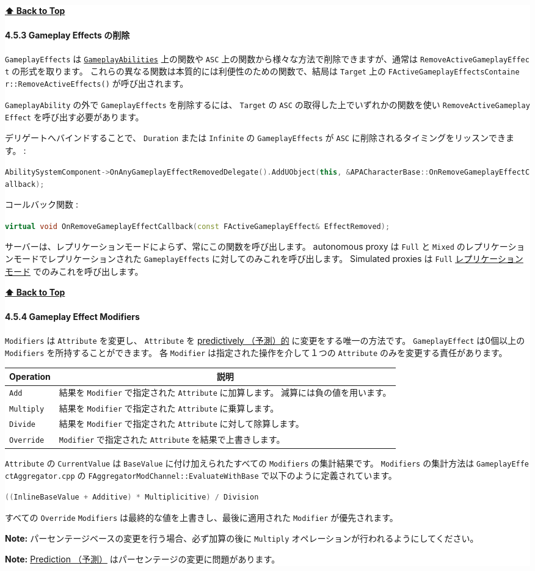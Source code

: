 **[⬆ Back to Top](#table-of-contents)**

#### 4.5.3 Gameplay Effects の削除

<a name="concepts-ga-removing"></a>

`GameplayEffects` は [`GameplayAbilities`](#concepts-ga) 上の関数や `ASC` 上の関数から様々な方法で削除できますが、通常は `RemoveActiveGameplayEffect` の形式を取ります。 これらの異なる関数は本質的には利便性のための関数で、結局は `Target` 上の `FActiveGameplayEffectsContainer::RemoveActiveEffects()` が呼び出されます。

`GameplayAbility` の外で `GameplayEffects` を削除するには、 `Target` の `ASC` の取得した上でいずれかの関数を使い `RemoveActiveGameplayEffect` を呼び出す必要があります。

デリゲートへバインドすることで、 `Duration` または `Infinite` の `GameplayEffects` が `ASC` に削除されるタイミングをリッスンできます。 :
```c++
AbilitySystemComponent->OnAnyGameplayEffectRemovedDelegate().AddUObject(this, &APACharacterBase::OnRemoveGameplayEffectCallback);
```
コールバック関数 :
```c++
virtual void OnRemoveGameplayEffectCallback(const FActiveGameplayEffect& EffectRemoved);
```

サーバーは、レプリケーションモードによらず、常にこの関数を呼び出します。 autonomous proxy は `Full` と `Mixed` のレプリケーションモードでレプリケーションされた `GameplayEffects` に対してのみこれを呼び出します。 Simulated proxies は `Full` [レプリケーションモード](#concepts-asc-rm) でのみこれを呼び出します。

**[⬆ Back to Top](#table-of-contents)**

<a name="concepts-ge-mods"></a>

#### 4.5.4 Gameplay Effect Modifiers

`Modifiers` は `Attribute` を変更し、 `Attribute` を [predictively （予測）的](#concepts-p) に変更をする唯一の方法です。 `GameplayEffect` は0個以上の `Modifiers` を所持することができます。 各 `Modifier` は指定された操作を介して１つの `Attribute` のみを変更する責任があります。

| Operation  | 説明                                                                                                                |
| ---------- | ------------------------------------------------------------------------------------------------------------------- |
| `Add`      | 結果を `Modifier` で指定された `Attribute` に加算します。 減算には負の値を用います。                                |
| `Multiply` | 結果を `Modifier` で指定された `Attribute` に乗算します。                                                           |
| `Divide`   | 結果を `Modifier` で指定された `Attribute` に対して除算します。                                                     |
| `Override` | `Modifier` で指定された `Attribute` を結果で上書きします。                                                          |

`Attribute` の `CurrentValue` は `BaseValue` に付け加えられたすべての `Modifiers` の集計結果です。 `Modifiers` の集計方法は `GameplayEffectAggregator.cpp` の `FAggregatorModChannel::EvaluateWithBase` で以下のように定義されています。

```c++
((InlineBaseValue + Additive) * Multiplicitive) / Division
```

すべての `Override` `Modifiers` は最終的な値を上書きし、最後に適用された `Modifier` が優先されます。

**Note:** パーセンテージベースの変更を行う場合、必ず加算の後に `Multiply` オペレーションが行われるようにしてください。

**Note:** [Prediction （予測）](#concepts-p) はパーセンテージの変更に問題があります。
